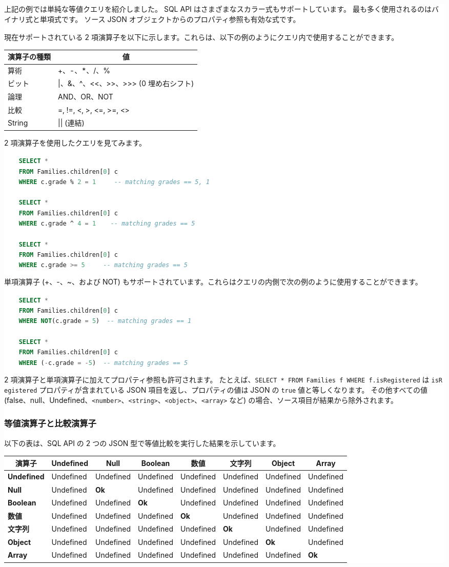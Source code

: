 上記の例では単純な等値クエリを紹介しました。 SQL API はさまざまなスカラー式もサポートしています。 最も多く使用されるのはバイナリ式と単項式です。 ソース JSON オブジェクトからのプロパティ参照も有効な式です。

現在サポートされている 2 項演算子を以下に示します。これらは、以下の例のようにクエリ内で使用することができます。  

|**演算子の種類**  | **値** |
|---------|---------|
|算術 | +、-、*、/、% |
|ビット    | \|、&、^、<<、>>、>>> (0 埋め右シフト) |
|論理    | AND、OR、NOT      |
|比較 | =, !=, &lt;, &gt;, &lt;=, &gt;=, <> |
|String     |  \|\| (連結) |

2 項演算子を使用したクエリを見てみます。

```sql
    SELECT *
    FROM Families.children[0] c
    WHERE c.grade % 2 = 1     -- matching grades == 5, 1

    SELECT *
    FROM Families.children[0] c
    WHERE c.grade ^ 4 = 1    -- matching grades == 5

    SELECT *
    FROM Families.children[0] c
    WHERE c.grade >= 5     -- matching grades == 5
```

単項演算子 (+、-、~、および NOT) もサポートされています。これらはクエリの内側で次の例のように使用することができます。

```sql
    SELECT *
    FROM Families.children[0] c
    WHERE NOT(c.grade = 5)  -- matching grades == 1

    SELECT *
    FROM Families.children[0] c
    WHERE (-c.grade = -5)  -- matching grades == 5
```

2 項演算子と単項演算子に加えてプロパティ参照も許可されます。 たとえば、`SELECT * FROM Families f WHERE f.isRegistered` は `isRegistered` プロパティが含まれている JSON 項目を返し、プロパティの値は JSON の `true` 値と等しくなります。 その他すべての値 (false、null、Undefined、`<number>`、`<string>`、`<object>`、`<array>` など) の場合、ソース項目が結果から除外されます。 

### <a name="equality-and-comparison-operators"></a>等値演算子と比較演算子

以下の表は、SQL API の 2 つの JSON 型で等値比較を実行した結果を示しています。

| **演算子** | **Undefined** | **Null** | **Boolean** | **数値** | **文字列** | **Object** | **Array** |
|---|---|---|---|---|---|---|---|
| **Undefined** | Undefined | Undefined | Undefined | Undefined | Undefined | Undefined | Undefined |
| **Null** | Undefined | **Ok** | Undefined | Undefined | Undefined | Undefined | Undefined |
| **Boolean** | Undefined | Undefined | **Ok** | Undefined | Undefined | Undefined | Undefined |
| **数値** | Undefined | Undefined | Undefined | **Ok** | Undefined | Undefined | Undefined |
| **文字列** | Undefined | Undefined | Undefined | Undefined | **Ok** | Undefined | Undefined |
| **Object** | Undefined | Undefined | Undefined | Undefined | Undefined | **Ok** | Undefined |
| **Array** | Undefined | Undefined | Undefined | Undefined | Undefined | Undefined | **Ok** |


[1]: ./media/how-to-sql-query/sql-query1.png
[introduction]: introduction.md
[consistency-levels]: consistency-levels.md